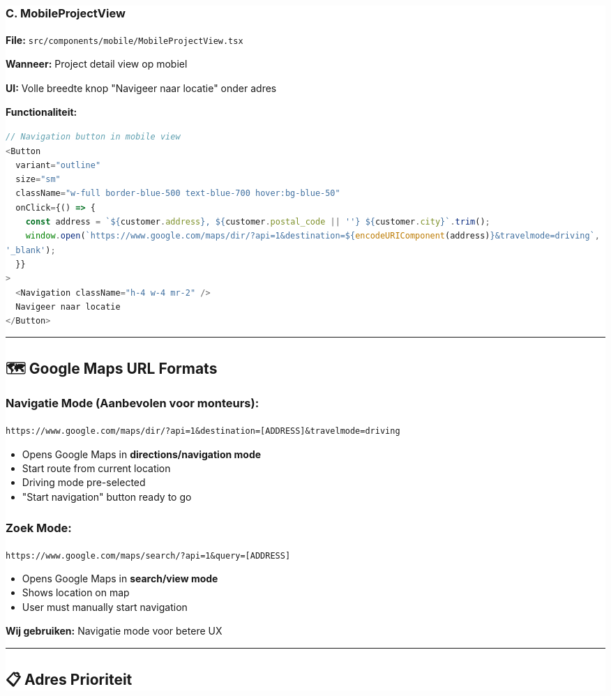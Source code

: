 
### C. **MobileProjectView**

**File:** `src/components/mobile/MobileProjectView.tsx`

**Wanneer:** Project detail view op mobiel

**UI:** Volle breedte knop "Navigeer naar locatie" onder adres

**Functionaliteit:**
```typescript
// Navigation button in mobile view
<Button
  variant="outline"
  size="sm"
  className="w-full border-blue-500 text-blue-700 hover:bg-blue-50"
  onClick={() => {
    const address = `${customer.address}, ${customer.postal_code || ''} ${customer.city}`.trim();
    window.open(`https://www.google.com/maps/dir/?api=1&destination=${encodeURIComponent(address)}&travelmode=driving`, '_blank');
  }}
>
  <Navigation className="h-4 w-4 mr-2" />
  Navigeer naar locatie
</Button>
```

---

## 🗺️ Google Maps URL Formats

### **Navigatie Mode (Aanbevolen voor monteurs):**
```
https://www.google.com/maps/dir/?api=1&destination=[ADDRESS]&travelmode=driving
```
- Opens Google Maps in **directions/navigation mode**
- Start route from current location
- Driving mode pre-selected
- "Start navigation" button ready to go

### **Zoek Mode:**
```
https://www.google.com/maps/search/?api=1&query=[ADDRESS]
```
- Opens Google Maps in **search/view mode**
- Shows location on map
- User must manually start navigation

**Wij gebruiken:** Navigatie mode voor betere UX

---

## 📋 Adres Prioriteit
